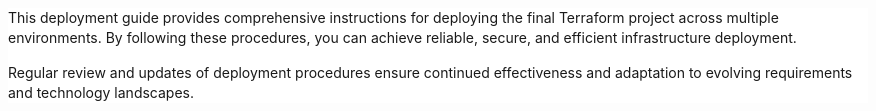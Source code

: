 This deployment guide provides comprehensive instructions for deploying the final Terraform project across multiple environments. By following these procedures, you can achieve reliable, secure, and efficient infrastructure deployment.

Regular review and updates of deployment procedures ensure continued effectiveness and adaptation to evolving requirements and technology landscapes.
